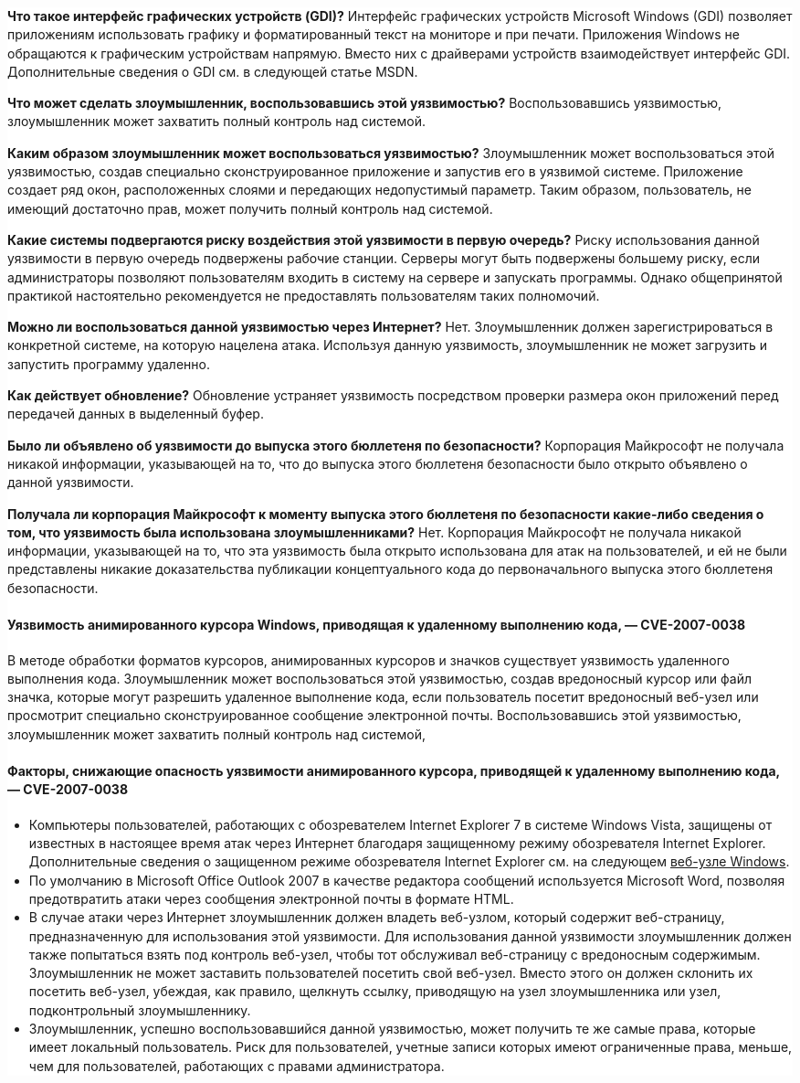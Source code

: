 **Что такое интерфейс графических устройств (GDI)?**
Интерфейс графических устройств Microsoft Windows (GDI) позволяет приложениям использовать графику и форматированный текст на мониторе и при печати. Приложения Windows не обращаются к графическим устройствам напрямую. Вместо них с драйверами устройств взаимодействует интерфейс GDI. Дополнительные сведения о GDI см. в следующей статье MSDN.

**Что может сделать злоумышленник, воспользовавшись этой уязвимостью?**
Воспользовавшись уязвимостью, злоумышленник может захватить полный контроль над системой.

**Каким образом злоумышленник может воспользоваться уязвимостью?**
Злоумышленник может воспользоваться этой уязвимостью, создав специально сконструированное приложение и запустив его в уязвимой системе. Приложение создает ряд окон, расположенных слоями и передающих недопустимый параметр. Таким образом, пользователь, не имеющий достаточно прав, может получить полный контроль над системой.

**Какие системы подвергаются риску воздействия этой уязвимости в первую очередь?**
Риску использования данной уязвимости в первую очередь подвержены рабочие станции. Серверы могут быть подвержены большему риску, если администраторы позволяют пользователям входить в систему на сервере и запускать программы. Однако общепринятой практикой настоятельно рекомендуется не предоставлять пользователям таких полномочий.

**Можно ли воспользоваться данной уязвимостью через Интернет?**
Нет. Злоумышленник должен зарегистрироваться в конкретной системе, на которую нацелена атака. Используя данную уязвимость, злоумышленник не может загрузить и запустить программу удаленно.

**Как действует обновление?**
Обновление устраняет уязвимость посредством проверки размера окон приложений перед передачей данных в выделенный буфер.

**Было ли объявлено об уязвимости до выпуска этого бюллетеня по безопасности?**
Корпорация Майкрософт не получала никакой информации, указывающей на то, что до выпуска этого бюллетеня безопасности было открыто объявлено о данной уязвимости.

**Получала ли корпорация Майкрософт к моменту выпуска этого бюллетеня по безопасности какие-либо сведения о том, что уязвимость была использована злоумышленниками?**
Нет. Корпорация Майкрософт не получала никакой информации, указывающей на то, что эта уязвимость была открыто использована для атак на пользователей, и ей не были представлены никакие доказательства публикации концептуального кода до первоначального выпуска этого бюллетеня безопасности.

#### Уязвимость анимированного курсора Windows, приводящая к удаленному выполнению кода, — CVE-2007-0038

В методе обработки форматов курсоров, анимированных курсоров и значков существует уязвимость удаленного выполнения кода. Злоумышленник может воспользоваться этой уязвимостью, создав вредоносный курсор или файл значка, которые могут разрешить удаленное выполнение кода, если пользователь посетит вредоносный веб-узел или просмотрит специально сконструированное сообщение электронной почты. Воспользовавшись этой уязвимостью, злоумышленник может захватить полный контроль над системой,

#### Факторы, снижающие опасность уязвимости анимированного курсора, приводящей к удаленному выполнению кода, — CVE-2007-0038

-   Компьютеры пользователей, работающих с обозревателем Internet Explorer 7 в системе Windows Vista, защищены от известных в настоящее время атак через Интернет благодаря защищенному режиму обозревателя Internet Explorer. Дополнительные сведения о защищенном режиме обозревателя Internet Explorer см. на следующем [веб-узле Windows](http://www.microsoft.com/windows/products/windowsvista/features/details/ie7protectedmode.mspx).
-   По умолчанию в Microsoft Office Outlook 2007 в качестве редактора сообщений используется Microsoft Word, позволяя предотвратить атаки через сообщения электронной почты в формате HTML.
-   В случае атаки через Интернет злоумышленник должен владеть веб-узлом, который содержит веб-страницу, предназначенную для использования этой уязвимости. Для использования данной уязвимости злоумышленник должен также попытаться взять под контроль веб-узел, чтобы тот обслуживал веб-страницу с вредоносным содержимым. Злоумышленник не может заставить пользователей посетить свой веб-узел. Вместо этого он должен склонить их посетить веб-узел, убеждая, как правило, щелкнуть ссылку, приводящую на узел злоумышленника или узел, подконтрольный злоумышленнику.
-   Злоумышленник, успешно воспользовавшийся данной уязвимостью, может получить те же самые права, которые имеет локальный пользователь. Риск для пользователей, учетные записи которых имеют ограниченные права, меньше, чем для пользователей, работающих с правами администратора.